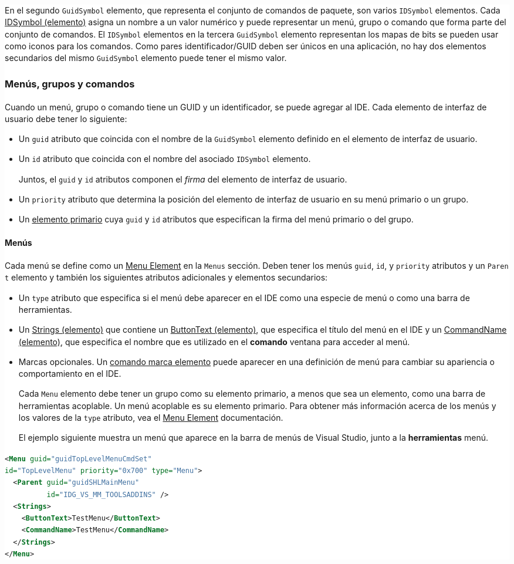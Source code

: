  En el segundo `GuidSymbol` elemento, que representa el conjunto de comandos de paquete, son varios `IDSymbol` elementos. Cada [IDSymbol (elemento)](../../extensibility/idsymbol-element.md) asigna un nombre a un valor numérico y puede representar un menú, grupo o comando que forma parte del conjunto de comandos. El `IDSymbol` elementos en la tercera `GuidSymbol` elemento representan los mapas de bits se pueden usar como iconos para los comandos. Como pares identificador/GUID deben ser únicos en una aplicación, no hay dos elementos secundarios del mismo `GuidSymbol` elemento puede tener el mismo valor.  
  
### <a name="menus-groups-and-commands"></a>Menús, grupos y comandos  
 Cuando un menú, grupo o comando tiene un GUID y un identificador, se puede agregar al IDE. Cada elemento de interfaz de usuario debe tener lo siguiente:  
  
-   Un `guid` atributo que coincida con el nombre de la `GuidSymbol` elemento definido en el elemento de interfaz de usuario.  
  
-   Un `id` atributo que coincida con el nombre del asociado `IDSymbol` elemento.  
  
     Juntos, el `guid` y `id` atributos componen el *firma* del elemento de interfaz de usuario.  
  
-   Un `priority` atributo que determina la posición del elemento de interfaz de usuario en su menú primario o un grupo.  
  
-   Un [elemento primario](../../extensibility/parent-element.md) cuya `guid` y `id` atributos que especifican la firma del menú primario o del grupo.  
  
#### <a name="menus"></a>Menús  
 Cada menú se define como un [Menu Element](../../extensibility/menu-element.md) en la `Menus` sección. Deben tener los menús `guid`, `id`, y `priority` atributos y un `Parent` elemento y también los siguientes atributos adicionales y elementos secundarios:  
  
- Un `type` atributo que especifica si el menú debe aparecer en el IDE como una especie de menú o como una barra de herramientas.  
  
- Un [Strings (elemento)](../../extensibility/strings-element.md) que contiene un [ButtonText (elemento)](../../extensibility/buttontext-element.md), que especifica el título del menú en el IDE y un [CommandName (elemento)](../../extensibility/commandname-element.md), que especifica el nombre que es utilizado en el **comando** ventana para acceder al menú.  
  
- Marcas opcionales. Un [comando marca elemento](../../extensibility/command-flag-element.md) puede aparecer en una definición de menú para cambiar su apariencia o comportamiento en el IDE.  
  
  Cada `Menu` elemento debe tener un grupo como su elemento primario, a menos que sea un elemento, como una barra de herramientas acoplable. Un menú acoplable es su elemento primario. Para obtener más información acerca de los menús y los valores de la `type` atributo, vea el [Menu Element](../../extensibility/menu-element.md) documentación.  
  
  El ejemplo siguiente muestra un menú que aparece en la barra de menús de Visual Studio, junto a la **herramientas** menú.  
  
```xml  
<Menu guid="guidTopLevelMenuCmdSet"  
id="TopLevelMenu" priority="0x700" type="Menu">  
  <Parent guid="guidSHLMainMenu"  
          id="IDG_VS_MM_TOOLSADDINS" />  
  <Strings>  
    <ButtonText>TestMenu</ButtonText>  
    <CommandName>TestMenu</CommandName>  
  </Strings>  
</Menu>  
```  
  